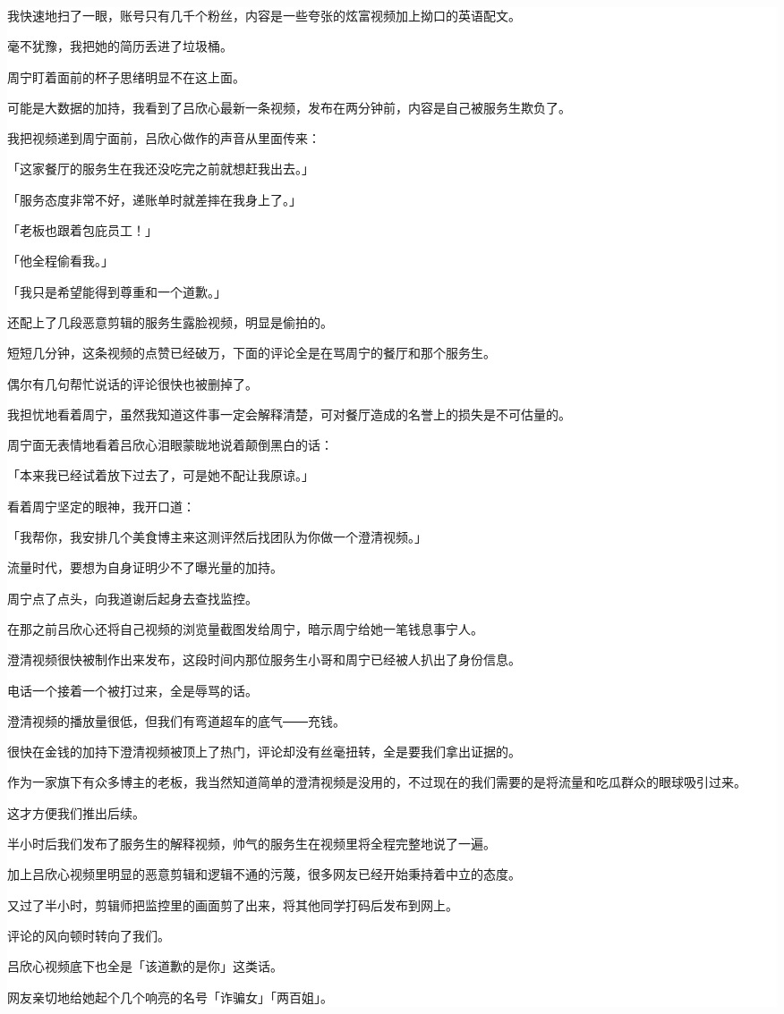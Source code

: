 我快速地扫了一眼，账号只有几千个粉丝，内容是一些夸张的炫富视频加上拗口的英语配文。

毫不犹豫，我把她的简历丢进了垃圾桶。

周宁盯着面前的杯子思绪明显不在这上面。

可能是大数据的加持，我看到了吕欣心最新一条视频，发布在两分钟前，内容是自己被服务生欺负了。

我把视频递到周宁面前，吕欣心做作的声音从里面传来：

「这家餐厅的服务生在我还没吃完之前就想赶我出去。」

「服务态度非常不好，递账单时就差摔在我身上了。」

「老板也跟着包庇员工！」

「他全程偷看我。」

「我只是希望能得到尊重和一个道歉。」

还配上了几段恶意剪辑的服务生露脸视频，明显是偷拍的。

短短几分钟，这条视频的点赞已经破万，下面的评论全是在骂周宁的餐厅和那个服务生。

偶尔有几句帮忙说话的评论很快也被删掉了。

我担忧地看着周宁，虽然我知道这件事一定会解释清楚，可对餐厅造成的名誉上的损失是不可估量的。

周宁面无表情地看着吕欣心泪眼蒙眬地说着颠倒黑白的话：

「本来我已经试着放下过去了，可是她不配让我原谅。」

看着周宁坚定的眼神，我开口道：

「我帮你，我安排几个美食博主来这测评然后找团队为你做一个澄清视频。」

流量时代，要想为自身证明少不了曝光量的加持。

周宁点了点头，向我道谢后起身去查找监控。

在那之前吕欣心还将自己视频的浏览量截图发给周宁，暗示周宁给她一笔钱息事宁人。

澄清视频很快被制作出来发布，这段时间内那位服务生小哥和周宁已经被人扒出了身份信息。

电话一个接着一个被打过来，全是辱骂的话。

澄清视频的播放量很低，但我们有弯道超车的底气——充钱。

很快在金钱的加持下澄清视频被顶上了热门，评论却没有丝毫扭转，全是要我们拿出证据的。

作为一家旗下有众多博主的老板，我当然知道简单的澄清视频是没用的，不过现在的我们需要的是将流量和吃瓜群众的眼球吸引过来。

这才方便我们推出后续。

半小时后我们发布了服务生的解释视频，帅气的服务生在视频里将全程完整地说了一遍。

加上吕欣心视频里明显的恶意剪辑和逻辑不通的污蔑，很多网友已经开始秉持着中立的态度。

又过了半小时，剪辑师把监控里的画面剪了出来，将其他同学打码后发布到网上。

评论的风向顿时转向了我们。

吕欣心视频底下也全是「该道歉的是你」这类话。

网友亲切地给她起个几个响亮的名号「诈骗女」「两百姐」。
